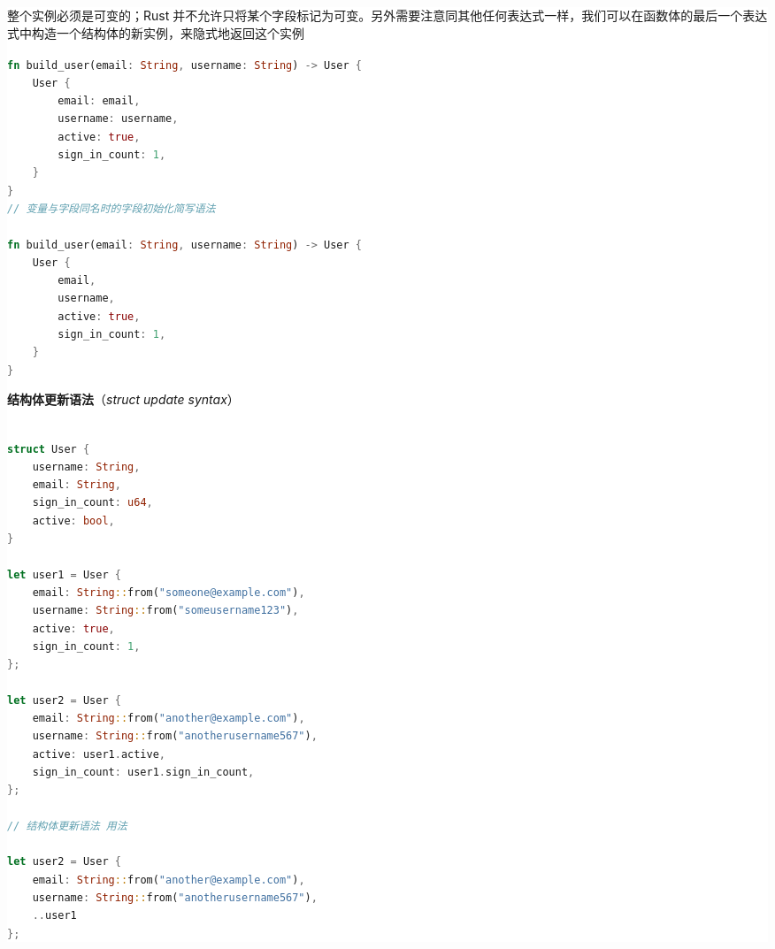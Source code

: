 整个实例必须是可变的；Rust 并不允许只将某个字段标记为可变。另外需要注意同其他任何表达式一样，我们可以在函数体的最后一个表达式中构造一个结构体的新实例，来隐式地返回这个实例

```rust
fn build_user(email: String, username: String) -> User {
    User {
        email: email,
        username: username,
        active: true,
        sign_in_count: 1,
    }
}
// 变量与字段同名时的字段初始化简写语法

fn build_user(email: String, username: String) -> User {
    User {
        email,
        username,
        active: true,
        sign_in_count: 1,
    }
}
```

**结构体更新语法**（_struct update syntax_）

```rust

struct User {
    username: String,
    email: String,
    sign_in_count: u64,
    active: bool,
}

let user1 = User {
    email: String::from("someone@example.com"),
    username: String::from("someusername123"),
    active: true,
    sign_in_count: 1,
};

let user2 = User {
    email: String::from("another@example.com"),
    username: String::from("anotherusername567"),
    active: user1.active,
    sign_in_count: user1.sign_in_count,
};

// 结构体更新语法 用法

let user2 = User {
    email: String::from("another@example.com"),
    username: String::from("anotherusername567"),
    ..user1
};

```
